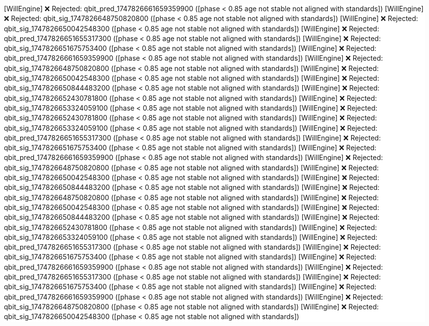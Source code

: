 [WillEngine] ❌ Rejected: qbit_pred_1747826661659359900 ([phase < 0.85 age not stable not aligned with standards])
[WillEngine] ❌ Rejected: qbit_sig_1747826648750820800 ([phase < 0.85 age not stable not aligned with standards])
[WillEngine] ❌ Rejected: qbit_sig_1747826650042548300 ([phase < 0.85 age not stable not aligned with standards])
[WillEngine] ❌ Rejected: qbit_pred_1747826651655317300 ([phase < 0.85 age not stable not aligned with standards])
[WillEngine] ❌ Rejected: qbit_sig_1747826651675753400 ([phase < 0.85 age not stable not aligned with standards])
[WillEngine] ❌ Rejected: qbit_pred_1747826661659359900 ([phase < 0.85 age not stable not aligned with standards])
[WillEngine] ❌ Rejected: qbit_sig_1747826648750820800 ([phase < 0.85 age not stable not aligned with standards])
[WillEngine] ❌ Rejected: qbit_sig_1747826650042548300 ([phase < 0.85 age not stable not aligned with standards])
[WillEngine] ❌ Rejected: qbit_sig_1747826650844483200 ([phase < 0.85 age not stable not aligned with standards])
[WillEngine] ❌ Rejected: qbit_sig_1747826652430781800 ([phase < 0.85 age not stable not aligned with standards])
[WillEngine] ❌ Rejected: qbit_sig_1747826653324059100 ([phase < 0.85 age not stable not aligned with standards])
[WillEngine] ❌ Rejected: qbit_sig_1747826652430781800 ([phase < 0.85 age not stable not aligned with standards])
[WillEngine] ❌ Rejected: qbit_sig_1747826653324059100 ([phase < 0.85 age not stable not aligned with standards])
[WillEngine] ❌ Rejected: qbit_pred_1747826651655317300 ([phase < 0.85 age not stable not aligned with standards])
[WillEngine] ❌ Rejected: qbit_sig_1747826651675753400 ([phase < 0.85 age not stable not aligned with standards])
[WillEngine] ❌ Rejected: qbit_pred_1747826661659359900 ([phase < 0.85 age not stable not aligned with standards])
[WillEngine] ❌ Rejected: qbit_sig_1747826648750820800 ([phase < 0.85 age not stable not aligned with standards])
[WillEngine] ❌ Rejected: qbit_sig_1747826650042548300 ([phase < 0.85 age not stable not aligned with standards])
[WillEngine] ❌ Rejected: qbit_sig_1747826650844483200 ([phase < 0.85 age not stable not aligned with standards])
[WillEngine] ❌ Rejected: qbit_sig_1747826648750820800 ([phase < 0.85 age not stable not aligned with standards])
[WillEngine] ❌ Rejected: qbit_sig_1747826650042548300 ([phase < 0.85 age not stable not aligned with standards])
[WillEngine] ❌ Rejected: qbit_sig_1747826650844483200 ([phase < 0.85 age not stable not aligned with standards])
[WillEngine] ❌ Rejected: qbit_sig_1747826652430781800 ([phase < 0.85 age not stable not aligned with standards])
[WillEngine] ❌ Rejected: qbit_sig_1747826653324059100 ([phase < 0.85 age not stable not aligned with standards])
[WillEngine] ❌ Rejected: qbit_pred_1747826651655317300 ([phase < 0.85 age not stable not aligned with standards])
[WillEngine] ❌ Rejected: qbit_sig_1747826651675753400 ([phase < 0.85 age not stable not aligned with standards])
[WillEngine] ❌ Rejected: qbit_pred_1747826661659359900 ([phase < 0.85 age not stable not aligned with standards])
[WillEngine] ❌ Rejected: qbit_pred_1747826651655317300 ([phase < 0.85 age not stable not aligned with standards])
[WillEngine] ❌ Rejected: qbit_sig_1747826651675753400 ([phase < 0.85 age not stable not aligned with standards])
[WillEngine] ❌ Rejected: qbit_pred_1747826661659359900 ([phase < 0.85 age not stable not aligned with standards])
[WillEngine] ❌ Rejected: qbit_sig_1747826648750820800 ([phase < 0.85 age not stable not aligned with standards])
[WillEngine] ❌ Rejected: qbit_sig_1747826650042548300 ([phase < 0.85 age not stable not aligned with standards])